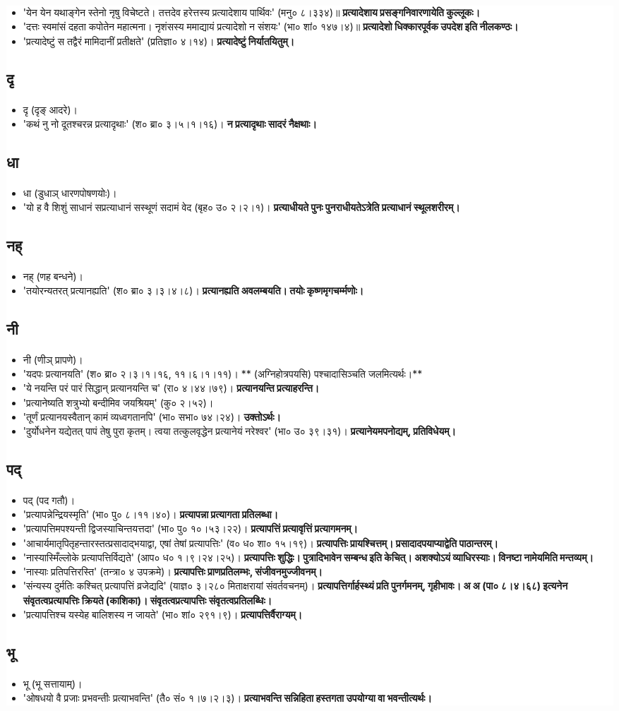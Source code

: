 - 'येन येन यथाङ्गेन स्तेनो नृषु विचेष्टते। तत्तदेव हरेत्तस्य प्रत्यादेशाय पार्थिवः' (मनु० ८।३३४)॥ **प्रत्यादेशाय प्रसङ्गनिवारणायेति कुल्लूकः।**
- 'दत्तः स्वमांसं दहता कपोतेन महात्मना। नृशंसस्य ममाद्यायं प्रत्यादेशो न संशयः' (भा० शां० १४७।४)॥ **प्रत्यादेशो धिक्कारपूर्वक उपदेश इति नीलकण्ठः।**
- 'प्रत्यादेष्टुं स तद्वैरं मामिदानीं प्रतीक्षते' (प्रतिज्ञा० ४।१४)। **प्रत्यादेष्टुं निर्यातयितुम्।**

## दृ
- दृ (दृङ् आदरे)।
- 'कथं नु नो दूतश्चरन्न प्रत्यादृथाः' (श० ब्रा० ३।५।१।१६)। **न प्रत्यादृथाः सादरं नैक्षथाः।**

## धा
- धा (डुधाञ् धारणपोषणयोः)।
- 'यो ह वै शिशुं साधानं सप्रत्याधानं सस्थूणं सदामं वेद (बृह० उ० २।२।१)। **प्रत्याधीयते पुनः पुनराधीयतेऽत्रेति प्रत्याधानं स्थूलशरीरम्।**

## नह्
- नह् (णह बन्धने)।
- 'तयोरन्यतरत् प्रत्यानह्यति' (श० ब्रा० ३।३।४।८)। **प्रत्यानह्यति अवलम्बयति। तयोः कृष्णमृगचर्म्मणोः।**

## नी
- नी (णीञ् प्रापणे)।
- 'यदपः प्रत्यानयति' (श० ब्रा० २।३।१।१६, ११।६।१।११)। ** (अग्निहोत्रपयसि) पश्चादासिञ्चति जलमित्यर्थः।**
- 'ये नयन्ति परं पारं सिद्धान् प्रत्यानयन्ति च' (रा० ४।४४।७९)। **प्रत्यानयन्ति प्रत्याहरन्ति।**
- 'प्रत्यानेष्यति शत्रुभ्यो बन्दीमिव जयश्रियम्' (कु० २।५२)।
- 'तूर्णं प्रत्यानयस्वैतान् कामं व्यध्वगतानपि' (भा० सभा० ७४।२४)। **उक्तोऽर्थः।**
- 'दुर्योधनेन यद्येतत् पापं तेषु पुरा कृतम्। त्वया तत्कुलवृद्धेन प्रत्यानेयं नरेश्वर' (भा० उ० ३९।३१)। **प्रत्यानेयमपनोद्यम्, प्रतिविधेयम्।**

## पद्
- पद् (पद गतौ)।
- 'प्रत्यापन्नेन्द्रियस्मृति' (भा० पु० ८।११।४०)। **प्रत्यापन्ना प्रत्यागता प्रतिलब्धा।**
- 'प्रत्यापत्तिमपश्यन्ती द्विजस्याचिन्तयत्तदा' (भा० पु० १०।५३।२२)। **प्रत्यापत्तिं प्रत्यावृत्तिं प्रत्यागमनम्।**
- 'आचार्यमातृपितृहन्तारस्तत्प्रसादाद्भयाद्वा, एषां तेषां प्रत्यापत्तिः' (व० ध० शा० १५।१९)। **प्रत्यापत्तिः प्रायश्चित्तम्। प्रसादादपयाप्याद्वेति पाठान्तरम्।**
- 'नास्यास्मिँल्लोके प्रत्यापत्तिर्विद्यते' (आप० ध० १।९।२४।२५)। **प्रत्यापत्तिः शुद्धिः। पुत्रादिभावेन सम्बन्ध इति केचित्। अशक्योऽयं व्याधिरस्याः। विनष्टा नामेयमिति मन्तव्यम्।**
- 'नास्याः प्रतिपत्तिरस्ति' (तन्त्रा० ४ उपक्रमे)। **प्रत्यापत्तिः प्राणप्रतिलम्भः, संजीवनमुज्जीवनम्।**
- 'संन्यस्य दुर्मतिः कश्चित् प्रत्यापत्तिं व्रजेद्यदि' (याज्ञ० ३।२८० मिताक्षरायां संवर्तवचनम्)। **प्रत्यापत्तिर्गार्हस्थ्यं प्रति पुनर्गमनम्, गृहीभावः। अ अ (पा० ८।४।६८) इत्यनेन संवृतत्वप्रत्यापत्तिः क्रियते (काशिका)। संवृतत्वप्रत्यापत्तिः संवृतत्वप्रतिलब्धिः।**
- 'प्रत्यापत्तिश्च यस्येह बालिशस्य न जायते' (भा० शां० २९१।९)। **प्रत्यापत्तिर्वैराग्यम्।**

## भू
- भू (भू सत्तायाम्)।
- 'ओषधयो वै प्रजाः प्रभवन्तीः प्रत्याभवन्ति' (तै० सं० १।७।२।३)। **प्रत्याभवन्ति सन्निहिता हस्तगता उपयोग्या वा भवन्तीत्यर्थः।**
